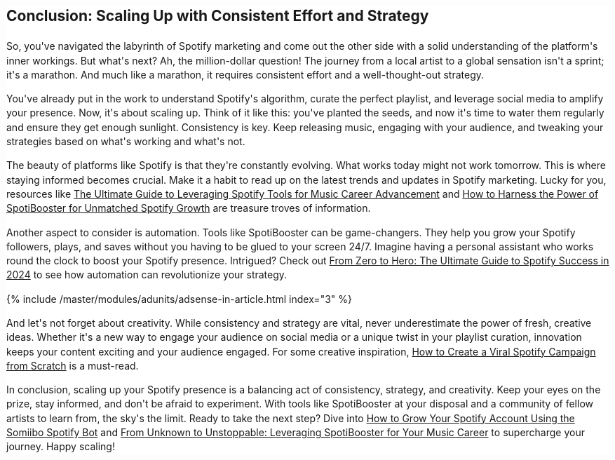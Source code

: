 ## Conclusion: Scaling Up with Consistent Effort and Strategy

So, you've navigated the labyrinth of Spotify marketing and come out the other side with a solid understanding of the platform's inner workings. But what's next? Ah, the million-dollar question! The journey from a local artist to a global sensation isn't a sprint; it's a marathon. And much like a marathon, it requires consistent effort and a well-thought-out strategy.

You've already put in the work to understand Spotify's algorithm, curate the perfect playlist, and leverage social media to amplify your presence. Now, it's about scaling up. Think of it like this: you've planted the seeds, and now it's time to water them regularly and ensure they get enough sunlight. Consistency is key. Keep releasing music, engaging with your audience, and tweaking your strategies based on what's working and what's not.

The beauty of platforms like Spotify is that they're constantly evolving. What works today might not work tomorrow. This is where staying informed becomes crucial. Make it a habit to read up on the latest trends and updates in Spotify marketing. Lucky for you, resources like [The Ultimate Guide to Leveraging Spotify Tools for Music Career Advancement](https://spotibooster.com/blog/the-ultimate-guide-to-leveraging-spotify-tools-for-music-career-advancement) and [How to Harness the Power of SpotiBooster for Unmatched Spotify Growth](https://spotibooster.com/blog/how-to-harness-the-power-of-spotibooster-for-unmatched-spotify-growth) are treasure troves of information.

Another aspect to consider is automation. Tools like SpotiBooster can be game-changers. They help you grow your Spotify followers, plays, and saves without you having to be glued to your screen 24/7. Imagine having a personal assistant who works round the clock to boost your Spotify presence. Intrigued? Check out [From Zero to Hero: The Ultimate Guide to Spotify Success in 2024](https://spotibooster.com/blog/from-zero-to-hero-the-ultimate-guide-to-spotify-success-in-2024) to see how automation can revolutionize your strategy.

{% include /master/modules/adunits/adsense-in-article.html index="3" %}

And let's not forget about creativity. While consistency and strategy are vital, never underestimate the power of fresh, creative ideas. Whether it's a new way to engage your audience on social media or a unique twist in your playlist curation, innovation keeps your content exciting and your audience engaged. For some creative inspiration, [How to Create a Viral Spotify Campaign from Scratch](https://spotibooster.com/blog/how-to-create-a-viral-spotify-campaign-from-scratch) is a must-read.

In conclusion, scaling up your Spotify presence is a balancing act of consistency, strategy, and creativity. Keep your eyes on the prize, stay informed, and don't be afraid to experiment. With tools like SpotiBooster at your disposal and a community of fellow artists to learn from, the sky's the limit. Ready to take the next step? Dive into [How to Grow Your Spotify Account Using the Somiibo Spotify Bot](https://spotibooster.com/blog/how-to-grow-your-spotify-account-using-the-somiibo-spotify-bot) and [From Unknown to Unstoppable: Leveraging SpotiBooster for Your Music Career](https://spotibooster.com/blog/from-unknown-to-unstoppable-leveraging-spotibooster-for-your-music-career) to supercharge your journey. Happy scaling!
